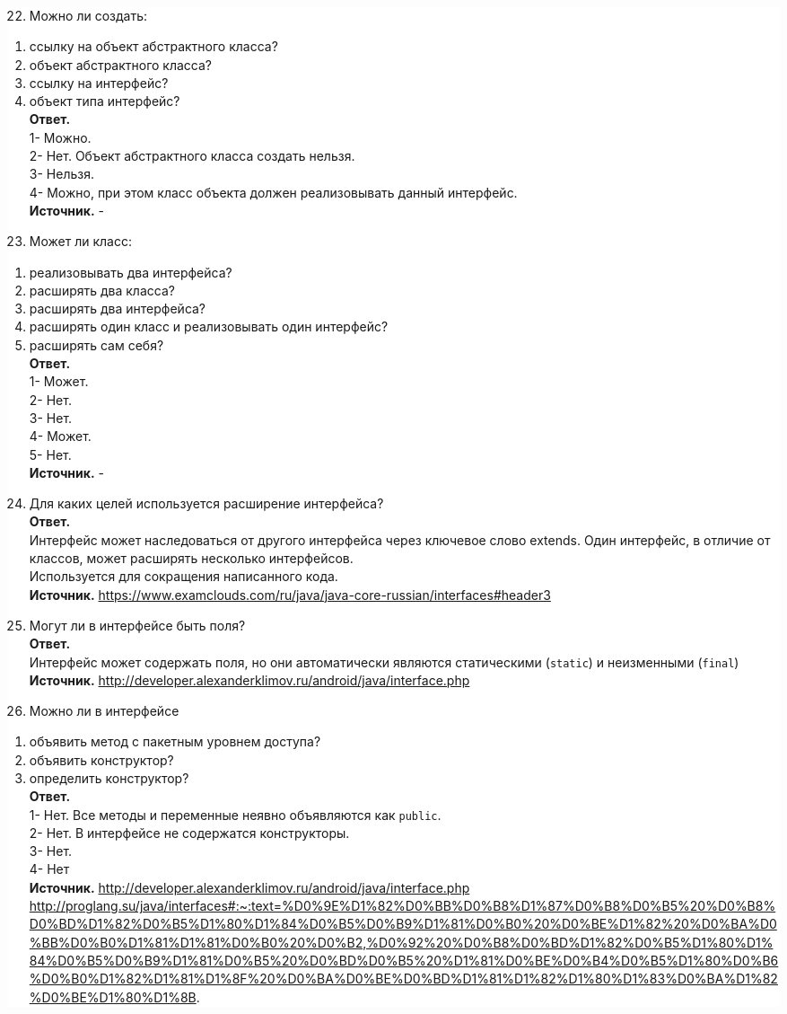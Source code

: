 22. Можно ли создать:  
1) ссылку на объект абстрактного класса?  
2) объект абстрактного класса?  
3) ссылку на интерфейс?  
4) объект типа интерфейс?  
**Ответ.**   
1- Можно.  
2- Нет. Объект абстрактного класса создать нельзя.  
3- Нельзя.  
4- Можно, при этом класс объекта должен реализовывать данный интерфейс.  
**Источник.**   -

23. Может ли класс:  
1) реализовывать два интерфейса?  
2) расширять два класса?  
3) расширять два интерфейса?  
4) расширять один класс и реализовывать один интерфейс?  
5) расширять сам себя?  
**Ответ.**   
1- Может.  
2- Нет.  
3- Нет.  
4- Может.  
5- Нет.  
**Источник.**   -

24. Для каких целей используется расширение интерфейса?  
**Ответ.**   
Интерфейс может наследоваться от другого интерфейса через ключевое слово extends. Один интерфейс, в отличие от классов, может расширять несколько интерфейсов.  
Используется для сокращения написанного кода.  
**Источник.**   https://www.examclouds.com/ru/java/java-core-russian/interfaces#header3 

25. Могут ли в интерфейсе быть поля?  
**Ответ.**   
Интерфейс может содержать поля, но они автоматически являются статическими (``static``) и неизменными (``final``)  
**Источник.**   http://developer.alexanderklimov.ru/android/java/interface.php 

26. Можно ли в интерфейсе  
1) объявить метод с пакетным уровнем доступа?  
2) объявить конструктор?  
3) определить конструктор?  
**Ответ.**   
1- Нет. Все методы и переменные неявно объявляются как ``public``.  
2- Нет. В интерфейсе не содержатся конструкторы.  
3- Нет.   
4- Нет  
**Источник.**   http://developer.alexanderklimov.ru/android/java/interface.php 
http://proglang.su/java/interfaces#:~:text=%D0%9E%D1%82%D0%BB%D0%B8%D1%87%D0%B8%D0%B5%20%D0%B8%D0%BD%D1%82%D0%B5%D1%80%D1%84%D0%B5%D0%B9%D1%81%D0%B0%20%D0%BE%D1%82%20%D0%BA%D0%BB%D0%B0%D1%81%D1%81%D0%B0%20%D0%B2,%D0%92%20%D0%B8%D0%BD%D1%82%D0%B5%D1%80%D1%84%D0%B5%D0%B9%D1%81%D0%B5%20%D0%BD%D0%B5%20%D1%81%D0%BE%D0%B4%D0%B5%D1%80%D0%B6%D0%B0%D1%82%D1%81%D1%8F%20%D0%BA%D0%BE%D0%BD%D1%81%D1%82%D1%80%D1%83%D0%BA%D1%82%D0%BE%D1%80%D1%8B. 
